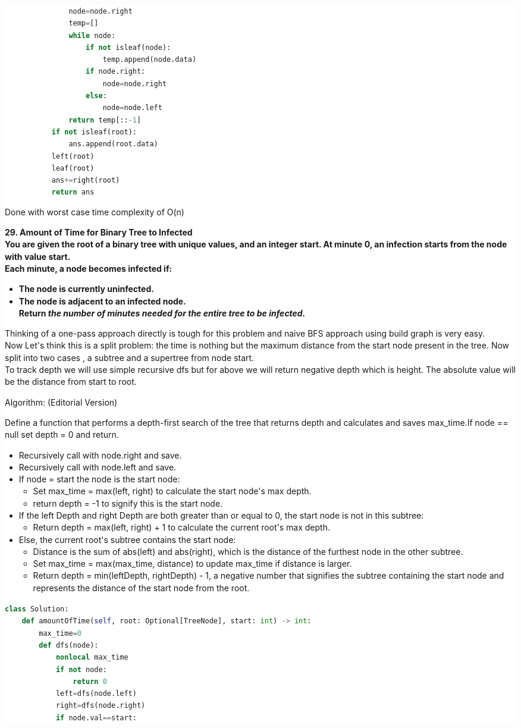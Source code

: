 ```python 
               node=node.right  
               temp=[]  
               while node:  
                   if not isleaf(node):  
                       temp.append(node.data)  
                   if node.right:  
                       node=node.right  
                   else:  
                       node=node.left  
               return temp[::-1]  
           if not isleaf(root):  
               ans.append(root.data)  
           left(root)  
           leaf(root)  
           ans+=right(root)  
           return ans
```  
Done with worst case time complexity of O(n)   


**29\.  Amount of Time for Binary Tree to Infected**  
**You are given the root of a binary tree with unique values, and an integer start. At minute 0, an infection starts from the node with value start.**  
**Each minute, a node becomes infected if:**

* **The node is currently uninfected.**  
* **The node is adjacent to an infected node.**  
  **Return *the number of minutes needed for the entire tree to be infected.***

 

Thinking of a one-pass approach directly is tough for this problem and naive BFS approach using build graph is very easy.  
Now Let's think this is a split problem: the time is nothing but the maximum distance from the start node present in the tree. Now split into two cases , a subtree and a supertree  from node start.  
To track depth we will use simple recursive dfs but for above we will return negative depth which is height. The absolute value will be the distance from start to root.

Algorithm: (Editorial Version)

Define a function that performs a depth-first search of the tree that returns depth and calculates and saves max\_time.If node \== null set depth \= 0 and return.  
   * Recursively call with node.right and save.  
   * Recursively call with node.left and save.  
   * If node \= start the node is the start node:  
     * Set max\_time \= max(left, right) to calculate the start node's max depth.  
     * return depth \= \-1 to signify this is the start node.  
   * If the left Depth and right Depth are both greater than or equal to 0, the start node is not in this subtree:  
     * Return depth \= max(left, right) \+ 1 to calculate the current root's max depth.  
   * Else, the current root's subtree contains the start node:  
     * Distance is the sum of abs(left) and abs(right), which is the distance of the furthest node in the other subtree.  
     * Set max\_time \= max(max\_time, distance) to update max\_time if distance is larger.  
     * Return  depth \= min(leftDepth, rightDepth) \- 1, a negative number that signifies the subtree containing the start node and represents the distance of the start node from the root.
```python
class Solution:  
    def amountOfTime(self, root: Optional[TreeNode], start: int) -> int:  
        max_time=0  
        def dfs(node):  
            nonlocal max_time  
            if not node:  
                return 0  
            left=dfs(node.left)  
            right=dfs(node.right)  
            if node.val==start:  
```